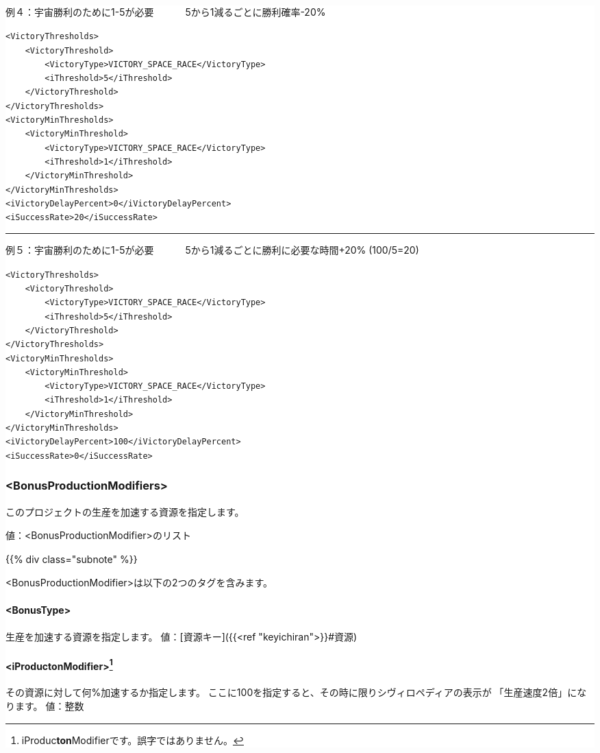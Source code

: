 
例４：宇宙勝利のために1-5が必要
　　　5から1減るごとに勝利確率-20%
``` txt
<VictoryThresholds>
    <VictoryThreshold>
        <VictoryType>VICTORY_SPACE_RACE</VictoryType>
        <iThreshold>5</iThreshold>
    </VictoryThreshold>
</VictoryThresholds>
<VictoryMinThresholds>
    <VictoryMinThreshold>
        <VictoryType>VICTORY_SPACE_RACE</VictoryType>
        <iThreshold>1</iThreshold>
    </VictoryMinThreshold>
</VictoryMinThresholds>
<iVictoryDelayPercent>0</iVictoryDelayPercent>
<iSuccessRate>20</iSuccessRate>
```

---

例５：宇宙勝利のために1-5が必要
　　　5から1減るごとに勝利に必要な時間+20% (100/5=20)
``` txt
<VictoryThresholds>
    <VictoryThreshold>
        <VictoryType>VICTORY_SPACE_RACE</VictoryType>
        <iThreshold>5</iThreshold>
    </VictoryThreshold>
</VictoryThresholds>
<VictoryMinThresholds>
    <VictoryMinThreshold>
        <VictoryType>VICTORY_SPACE_RACE</VictoryType>
        <iThreshold>1</iThreshold>
    </VictoryMinThreshold>
</VictoryMinThresholds>
<iVictoryDelayPercent>100</iVictoryDelayPercent>
<iSuccessRate>0</iSuccessRate>
```

### \<BonusProductionModifiers\>
このプロジェクトの生産を加速する資源を指定します。

値：\<BonusProductionModifier\>のリスト

{{% div class="subnote" %}}

\<BonusProductionModifier\>は以下の2つのタグを含みます。

#### \<BonusType\>
生産を加速する資源を指定します。
値：[資源キー]({{<ref "keyichiran">}}#資源)

#### \<iProductonModifier\>[^ton]
その資源に対して何%加速するか指定します。
ここに100を指定すると、その時に限りシヴィロペディアの表示が
「生産速度2倍」になります。
値：整数


[^team]: n文明と書いていますが、正確にはnチームです。
[^ton]: iProduc**ton**Modifierです。誤字ではありません。